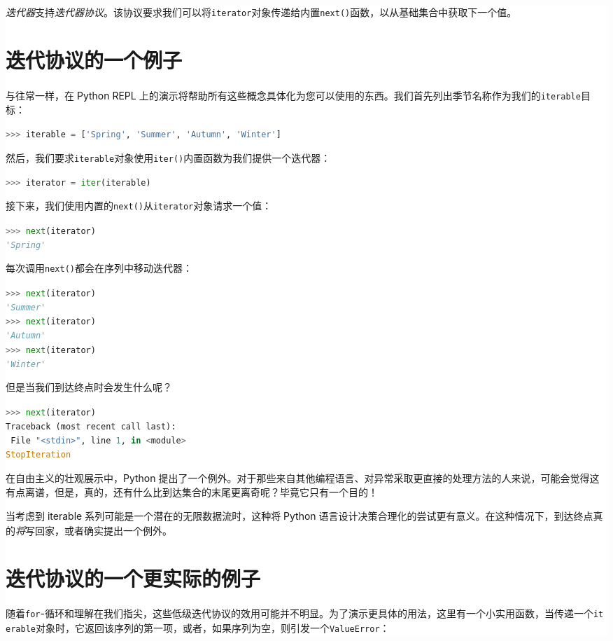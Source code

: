 *迭代器*支持*迭代器协议*。该协议要求我们可以将`iterator`对象传递给内置`next()`函数，以从基础集合中获取下一个值。

# 迭代协议的一个例子

与往常一样，在 Python REPL 上的演示将帮助所有这些概念具体化为您可以使用的东西。我们首先列出季节名称作为我们的`iterable`目标：

```py
>>> iterable = ['Spring', 'Summer', 'Autumn', 'Winter']

```

然后，我们要求`iterable`对象使用`iter()`内置函数为我们提供一个迭代器：

```py
>>> iterator = iter(iterable)

```

接下来，我们使用内置的`next()`从`iterator`对象请求一个值：

```py
>>> next(iterator)
'Spring'

```

每次调用`next()`都会在序列中移动迭代器：

```py
>>> next(iterator)
'Summer'
>>> next(iterator)
'Autumn'
>>> next(iterator)
'Winter'

```

但是当我们到达终点时会发生什么呢？

```py
>>> next(iterator)
Traceback (most recent call last):
 File "<stdin>", line 1, in <module>
StopIteration

```

在自由主义的壮观展示中，Python 提出了一个例外。对于那些来自其他编程语言、对异常采取更直接的处理方法的人来说，可能会觉得这有点离谱，但是，真的，还有什么比到达集合的末尾更离奇呢？毕竟它只有一个目的！

当考虑到 iterable 系列可能是一个潜在的无限数据流时，这种将 Python 语言设计决策合理化的尝试更有意义。在这种情况下，到达终点真的*将*写回家，或者确实提出一个例外。

# 迭代协议的一个更实际的例子

随着`for`-循环和理解在我们指尖，这些低级迭代协议的效用可能并不明显。为了演示更具体的用法，这里有一个小实用函数，当传递一个`iterable`对象时，它返回该序列的第一项，或者，如果序列为空，则引发一个`ValueError`：
